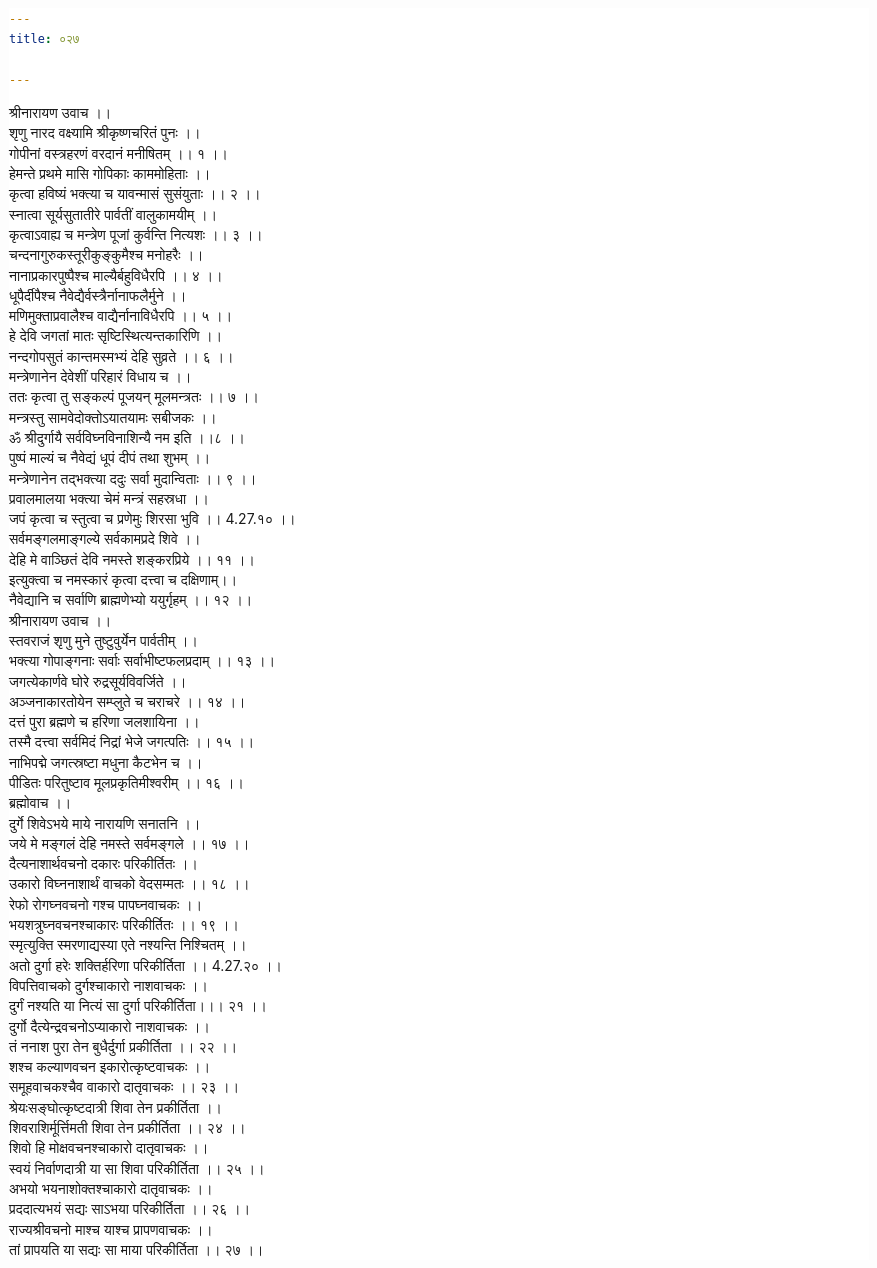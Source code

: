 ```yaml
---
title: ०२७

---
```

श्रीनारायण उवाच ।।  
शृणु नारद वक्ष्यामि श्रीकृष्णचरितं पुनः ।।  
गोपीनां वस्त्रहरणं वरदानं मनीषितम् ।। १ ।।  
हेमन्ते प्रथमे मासि गोपिकाः काममोहिताः ।।  
कृत्वा हविष्यं भक्त्या च यावन्मासं सुसंयुताः ।। २ ।।  
स्नात्वा सूर्यसुतातीरे पार्वतीं वालुकामयीम् ।।  
कृत्वाऽवाह्य च मन्त्रेण पूजां कुर्वन्ति नित्यशः ।। ३ ।।  
चन्दनागुरुकस्तूरीकुङ्कुमैश्च मनोहरैः ।।  
नानाप्रकारपुष्पैश्च माल्यैर्बहुविधैरपि ।। ४ ।।  
धूपैर्दीपैश्च नैवेद्यैर्वस्त्रैर्नानाफलैर्मुने ।।  
मणिमुक्ताप्रवालैश्च वाद्यैर्नानाविधैरपि ।। ५ ।।  
हे देवि जगतां मातः सृष्टिस्थित्यन्तकारिणि ।।  
नन्दगोपसुतं कान्तमस्मभ्यं देहि सुव्रते ।। ६ ।।  
मन्त्रेणानेन देवेशीं परिहारं विधाय च ।।  
ततः कृत्वा तु सङ्कल्पं पूजयन् मूलमन्त्रतः ।। ७ ।।  
मन्त्रस्तु सामवेदोक्तोऽयातयामः सबीजकः ।।  
ॐ श्रीदुर्गायै सर्वविघ्नविनाशिन्यै नम इति ।।८ ।।  
पुष्पं माल्यं च नैवेद्यं धूपं दीपं तथा शुभम् ।।  
मन्त्रेणानेन तद्भक्त्या ददुः सर्वा मुदान्विताः ।। ९ ।।  
प्रवालमालया भक्त्या चेमं मन्त्रं सहस्रधा ।।  
जपं कृत्वा च स्तुत्वा च प्रणेमुः शिरसा भुवि ।। 4.27.१० ।।  
सर्वमङ्गलमाङ्गल्ये सर्वकामप्रदे शिवे ।।  
देहि मे वाञ्छितं देवि नमस्ते शङ्करप्रिये ।। ११ ।।  
इत्युक्त्वा च नमस्कारं कृत्वा दत्त्वा च दक्षिणाम्।।  
नैवेद्यानि च सर्वाणि ब्राह्मणेभ्यो ययुर्गृहम् ।। १२ ।।  
श्रीनारायण उवाच ।।  
स्तवराजं शृणु मुने तुष्टुवुर्येन पार्वतीम् ।।  
भक्त्या गोपाङ्गनाः सर्वाः सर्वाभीष्टफलप्रदाम् ।। १३ ।।  
जगत्येकार्णवे घोरे रुद्रसूर्यविवर्जिते ।।  
अञ्जनाकारतोयेन सम्प्लुते च चराचरे ।। १४ ।।  
दत्तं पुरा ब्रह्मणे च हरिणा जलशायिना ।।  
तस्मै दत्त्वा सर्वमिदं निद्रां भेजे जगत्पतिः ।। १५ ।।  
नाभिपद्मे जगत्स्रष्टा मधुना कैटभेन च ।।  
पीडितः परितुष्टाव मूलप्रकृतिमीश्वरीम् ।। १६ ।।  
ब्रह्मोवाच ।।  
दुर्गे शिवेऽभये माये नारायणि सनातनि ।।  
जये मे मङ्गलं देहि नमस्ते सर्वमङ्गले ।। १७ ।।  
दैत्यनाशार्थवचनो दकारः परिकीर्तितः ।।  
उकारो विघ्ननाशार्थं वाचको वेदसम्मतः ।। १८ ।।  
रेफो रोगघ्नवचनो गश्च पापघ्नवाचकः ।।  
भयशत्रुघ्नवचनश्चाकारः परिकीर्तितः ।। १९ ।।  
स्मृत्युक्ति स्मरणाद्यस्या एते नश्यन्ति निश्चितम् ।।  
अतो दुर्गा हरेः शक्तिर्हरिणा परिकीर्तिता ।। 4.27.२० ।।  
विपत्तिवाचको दुर्गश्चाकारो नाशवाचकः ।।  
दुर्गं नश्यति या नित्यं सा दुर्गा परिकीर्तिता।।। २१ ।।  
दुर्गो दैत्येन्द्रवचनोऽप्याकारो नाशवाचकः ।।  
तं ननाश पुरा तेन बुधैर्दुर्गा प्रकीर्तिता ।। २२ ।।  
शश्च कल्याणवचन इकारोत्कृष्टवाचकः ।।  
समूहवाचकश्चैव वाकारो दातृवाचकः ।। २३ ।।  
श्रेयःसङ्घोत्कृष्टदात्री शिवा तेन प्रकीर्तिता ।।  
शिवराशिर्मूर्त्तिमती शिवा तेन प्रकीर्तिता ।। २४ ।।  
शिवो हि मोक्षवचनश्चाकारो दातृवाचकः ।।  
स्वयं निर्वाणदात्री या सा शिवा परिकीर्तिता ।। २५ ।।  
अभयो भयनाशोक्तश्चाकारो दातृवाचकः ।।  
प्रददात्यभयं सद्यः साऽभया परिकीर्तिता ।। २६ ।।  
राज्यश्रीवचनो माश्च याश्च प्रापणवाचकः ।।  
तां प्रापयति या सद्यः सा माया परिकीर्तिता ।। २७ ।।  